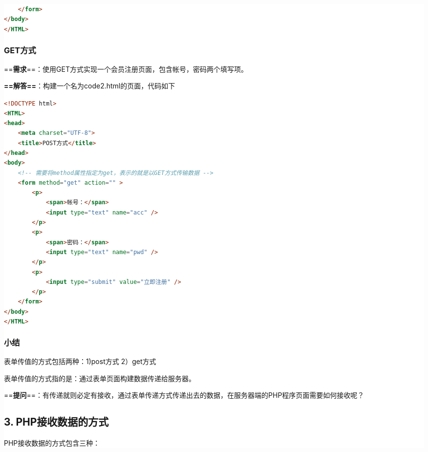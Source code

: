 ```html
	</form>
</body>
</HTML>
```



### GET方式

==**需求**==：使用GET方式实现一个会员注册页面，包含帐号，密码两个填写项。

**==解答==**：构建一个名为code2.html的页面，代码如下

```html
<!DOCTYPE html>
<HTML>
<head>
	<meta charset="UTF-8">
	<title>POST方式</title>
</head>
<body>
	<!-- 需要将method属性指定为get，表示的就是以GET方式传输数据 -->
	<form method="get" action="" >
		<p>
			<span>帐号：</span>
			<input type="text" name="acc" />
		</p>
		<p>
			<span>密码：</span>
			<input type="text" name="pwd" />
		</p>
		<p>
			<input type="submit" value="立即注册" />
		</p>
	</form>
</body>
</HTML>
```




### 小结

表单传值的方式包括两种：1)post方式  2）get方式

表单传值的方式指的是：通过表单页面构建数据传递给服务器。



==**提问**==：有传递就则必定有接收，通过表单传递方式传递出去的数据，在服务器端的PHP程序页面需要如何接收呢？

## 3. PHP接收数据的方式

PHP接收数据的方式包含三种：
